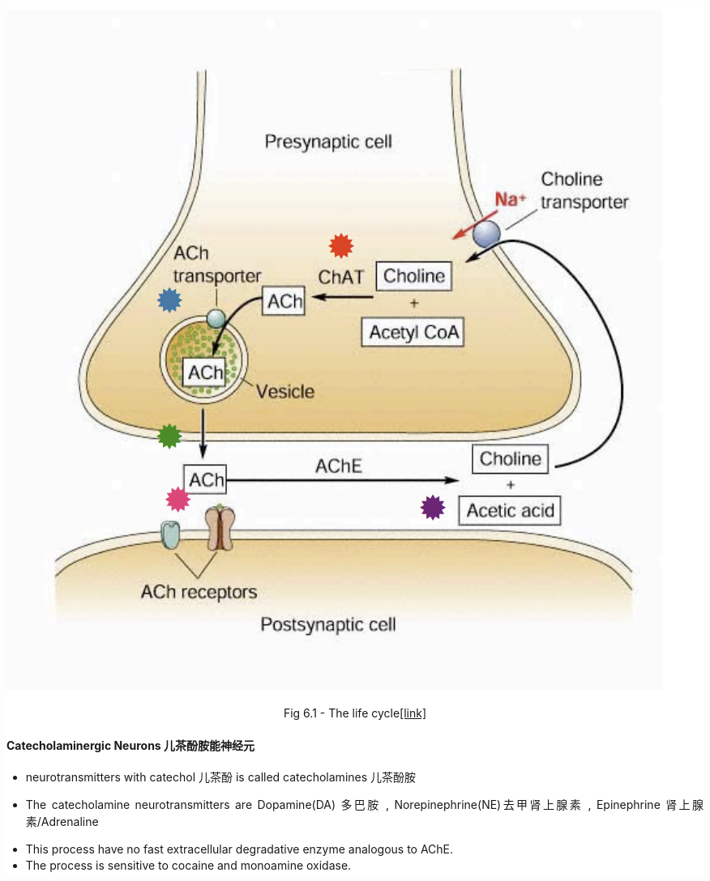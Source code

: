 <img src = "/assets/img/post/2022-07-20-notes-neuroscience/6.1-ACh.png">
</p>
<p align = "center">
Fig 6.1 - The life cycle<a href = "http://www.dns.ed.ac.uk/rrrweb/nwpnmjlecture4pharm09forweb6perpage.pdf" target="_blank">[link]</a>
</p>

#### Catecholaminergic Neurons 儿茶酚胺能神经元
<ul>
  <li> neurotransmitters with catechol 儿茶酚 is called catecholamines 儿茶酚胺</li>
  <li> <p align="justify">The catecholamine neurotransmitters are Dopamine(DA) 多巴胺 , Norepinephrine(NE)去甲肾上腺素 , Epinephrine 肾上腺素/Adrenaline</p></li>
  <li> This process have no fast extracellular degradative enzyme analogous to AChE.</li>
  <li> The process is sensitive to cocaine and monoamine oxidase. </li>
</ul>
